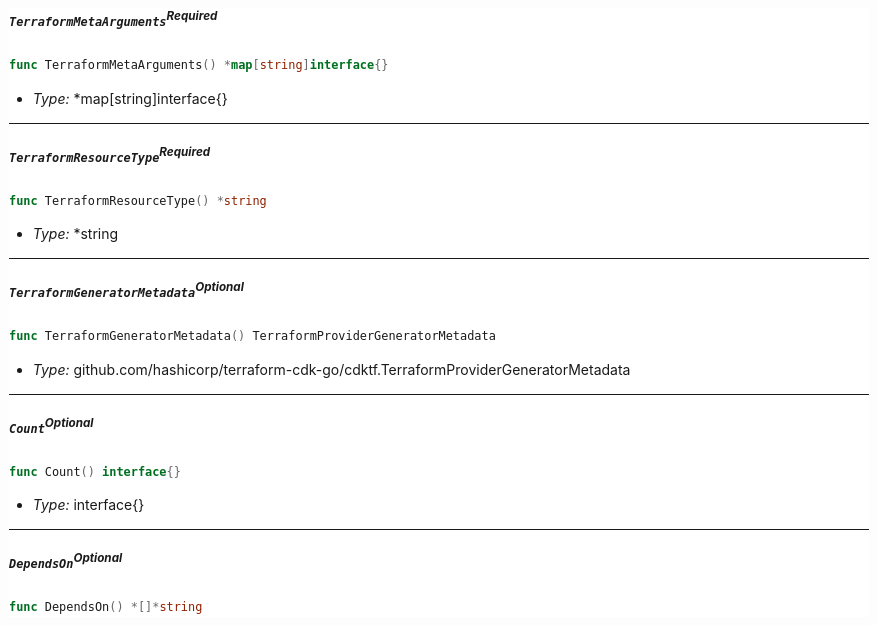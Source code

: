 ##### `TerraformMetaArguments`<sup>Required</sup> <a name="TerraformMetaArguments" id="@cdktf/provider-mongodbatlas.dataMongodbatlasSharedTierSnapshots.DataMongodbatlasSharedTierSnapshots.property.terraformMetaArguments"></a>

```go
func TerraformMetaArguments() *map[string]interface{}
```

- *Type:* *map[string]interface{}

---

##### `TerraformResourceType`<sup>Required</sup> <a name="TerraformResourceType" id="@cdktf/provider-mongodbatlas.dataMongodbatlasSharedTierSnapshots.DataMongodbatlasSharedTierSnapshots.property.terraformResourceType"></a>

```go
func TerraformResourceType() *string
```

- *Type:* *string

---

##### `TerraformGeneratorMetadata`<sup>Optional</sup> <a name="TerraformGeneratorMetadata" id="@cdktf/provider-mongodbatlas.dataMongodbatlasSharedTierSnapshots.DataMongodbatlasSharedTierSnapshots.property.terraformGeneratorMetadata"></a>

```go
func TerraformGeneratorMetadata() TerraformProviderGeneratorMetadata
```

- *Type:* github.com/hashicorp/terraform-cdk-go/cdktf.TerraformProviderGeneratorMetadata

---

##### `Count`<sup>Optional</sup> <a name="Count" id="@cdktf/provider-mongodbatlas.dataMongodbatlasSharedTierSnapshots.DataMongodbatlasSharedTierSnapshots.property.count"></a>

```go
func Count() interface{}
```

- *Type:* interface{}

---

##### `DependsOn`<sup>Optional</sup> <a name="DependsOn" id="@cdktf/provider-mongodbatlas.dataMongodbatlasSharedTierSnapshots.DataMongodbatlasSharedTierSnapshots.property.dependsOn"></a>

```go
func DependsOn() *[]*string
```

